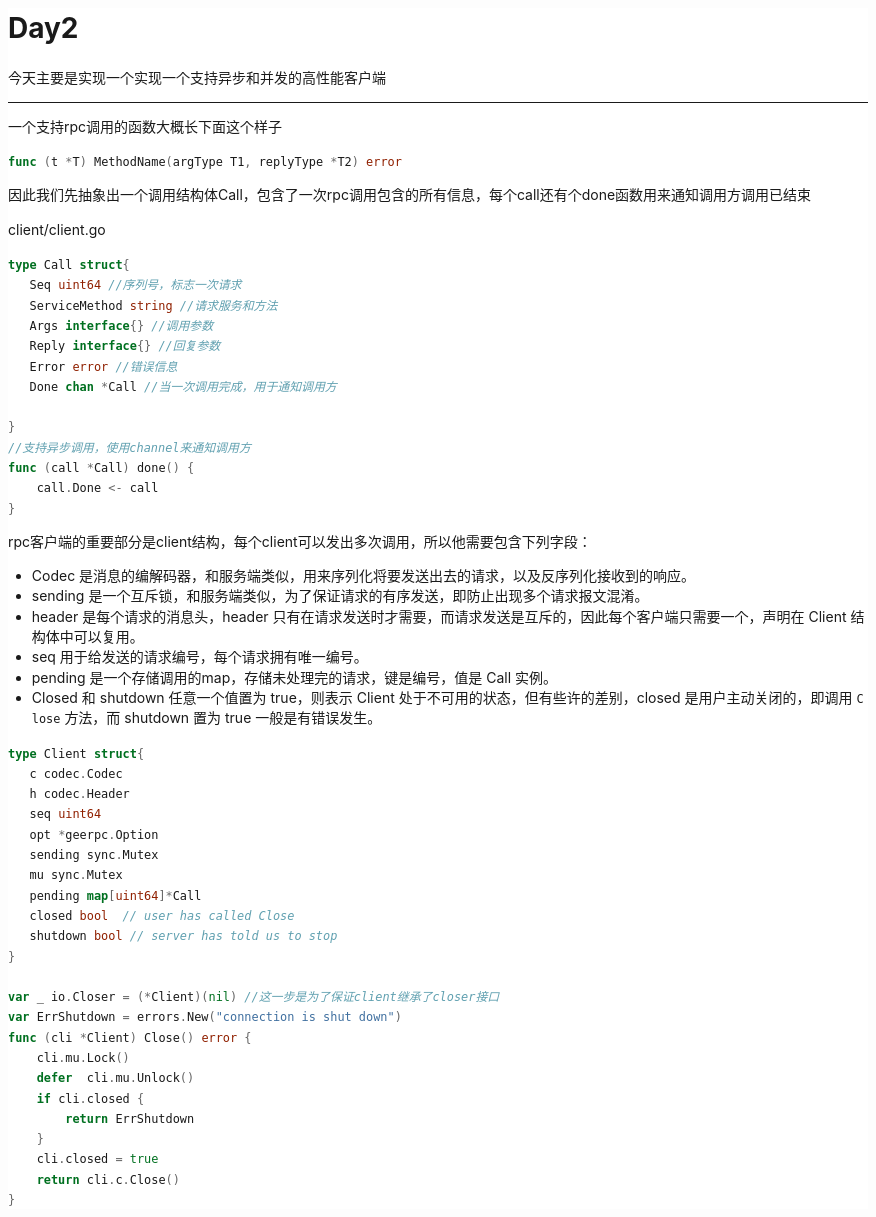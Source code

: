 # Day2

今天主要是实现一个实现一个支持异步和并发的高性能客户端

------

一个支持rpc调用的函数大概长下面这个样子

```go
func (t *T) MethodName(argType T1, replyType *T2) error
```

因此我们先抽象出一个调用结构体Call，包含了一次rpc调用包含的所有信息，每个call还有个done函数用来通知调用方调用已结束

client/client.go

```go
type Call struct{
   Seq uint64 //序列号，标志一次请求
   ServiceMethod string //请求服务和方法
   Args interface{} //调用参数
   Reply interface{} //回复参数
   Error error //错误信息
   Done chan *Call //当一次调用完成，用于通知调用方

}
//支持异步调用，使用channel来通知调用方
func (call *Call) done() {
	call.Done <- call
}
```

rpc客户端的重要部分是client结构，每个client可以发出多次调用，所以他需要包含下列字段：

- Codec 是消息的编解码器，和服务端类似，用来序列化将要发送出去的请求，以及反序列化接收到的响应。
- sending 是一个互斥锁，和服务端类似，为了保证请求的有序发送，即防止出现多个请求报文混淆。
- header 是每个请求的消息头，header 只有在请求发送时才需要，而请求发送是互斥的，因此每个客户端只需要一个，声明在 Client 结构体中可以复用。
- seq 用于给发送的请求编号，每个请求拥有唯一编号。
- pending 是一个存储调用的map，存储未处理完的请求，键是编号，值是 Call 实例。
- Closed 和 shutdown 任意一个值置为 true，则表示 Client 处于不可用的状态，但有些许的差别，closed 是用户主动关闭的，即调用 `Close` 方法，而 shutdown 置为 true 一般是有错误发生。 

```go
type Client struct{
   c codec.Codec
   h codec.Header
   seq uint64
   opt *geerpc.Option
   sending sync.Mutex
   mu sync.Mutex
   pending map[uint64]*Call
   closed bool  // user has called Close
   shutdown bool // server has told us to stop
}

var _ io.Closer = (*Client)(nil) //这一步是为了保证client继承了closer接口
var ErrShutdown = errors.New("connection is shut down")
func (cli *Client) Close() error {
	cli.mu.Lock()
	defer  cli.mu.Unlock()
	if cli.closed {
		return ErrShutdown
	}
	cli.closed = true
	return cli.c.Close()
}

```